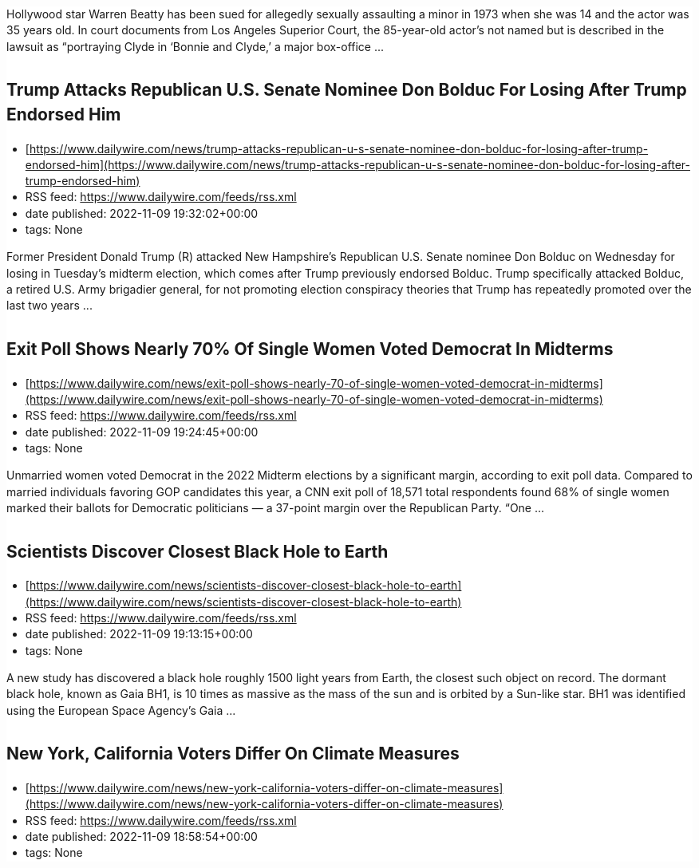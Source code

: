 Hollywood star Warren Beatty has been sued for allegedly sexually assaulting a minor in 1973 when she was 14 and the actor was 35 years old. In court documents from Los Angeles Superior Court, the 85-year-old actor&#8217;s not named but is described in the lawsuit as &#8220;portraying Clyde in &#8216;Bonnie and Clyde,&#8217; a major box-office ...

## Trump Attacks Republican U.S. Senate Nominee Don Bolduc For Losing After Trump Endorsed Him
 - [https://www.dailywire.com/news/trump-attacks-republican-u-s-senate-nominee-don-bolduc-for-losing-after-trump-endorsed-him](https://www.dailywire.com/news/trump-attacks-republican-u-s-senate-nominee-don-bolduc-for-losing-after-trump-endorsed-him)
 - RSS feed: https://www.dailywire.com/feeds/rss.xml
 - date published: 2022-11-09 19:32:02+00:00
 - tags: None

Former President Donald Trump (R) attacked New Hampshire&#8217;s Republican U.S. Senate nominee Don Bolduc on Wednesday for losing in Tuesday’s midterm election, which comes after Trump previously endorsed Bolduc. Trump specifically attacked Bolduc, a retired U.S. Army brigadier general, for not promoting election conspiracy theories that Trump has repeatedly promoted over the last two years ...

## Exit Poll Shows Nearly 70% Of Single Women Voted Democrat In Midterms
 - [https://www.dailywire.com/news/exit-poll-shows-nearly-70-of-single-women-voted-democrat-in-midterms](https://www.dailywire.com/news/exit-poll-shows-nearly-70-of-single-women-voted-democrat-in-midterms)
 - RSS feed: https://www.dailywire.com/feeds/rss.xml
 - date published: 2022-11-09 19:24:45+00:00
 - tags: None

Unmarried women voted Democrat in the 2022 Midterm elections by a significant margin, according to exit poll data. Compared to married individuals favoring GOP candidates this year, a CNN exit poll of 18,571 total respondents found 68% of single women marked their ballots for Democratic politicians — a 37-point margin over the Republican Party. “One ...

## Scientists Discover Closest Black Hole to Earth
 - [https://www.dailywire.com/news/scientists-discover-closest-black-hole-to-earth](https://www.dailywire.com/news/scientists-discover-closest-black-hole-to-earth)
 - RSS feed: https://www.dailywire.com/feeds/rss.xml
 - date published: 2022-11-09 19:13:15+00:00
 - tags: None

A new study has discovered a black hole roughly 1500 light years from Earth, the closest such object on record. The dormant black hole, known as Gaia BH1, is 10 times as massive as the mass of the sun and is orbited by a Sun-like star. BH1 was identified using the European Space Agency’s Gaia ...

## New York, California Voters Differ On Climate Measures
 - [https://www.dailywire.com/news/new-york-california-voters-differ-on-climate-measures](https://www.dailywire.com/news/new-york-california-voters-differ-on-climate-measures)
 - RSS feed: https://www.dailywire.com/feeds/rss.xml
 - date published: 2022-11-09 18:58:54+00:00
 - tags: None
